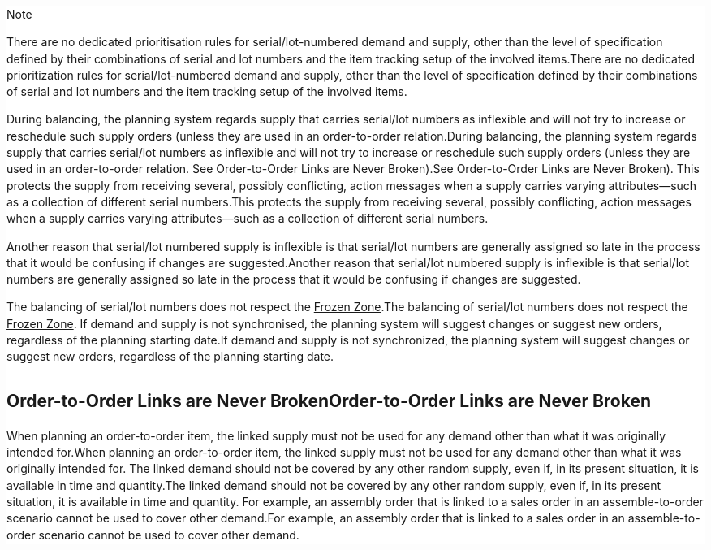 > [!NOTE]  
>  <span data-ttu-id="73aaf-136">There are no dedicated prioritisation rules for serial/lot-numbered demand and supply, other than the level of specification defined by their combinations of serial and lot numbers and the item tracking setup of the involved items.</span><span class="sxs-lookup"><span data-stu-id="73aaf-136">There are no dedicated prioritization rules for serial/lot-numbered demand and supply, other than the level of specification defined by their combinations of serial and lot numbers and the item tracking setup of the involved items.</span></span>  
  
 <span data-ttu-id="73aaf-137">During balancing, the planning system regards supply that carries serial/lot numbers as inflexible and will not try to increase or reschedule such supply orders (unless they are used in an order-to-order relation.</span><span class="sxs-lookup"><span data-stu-id="73aaf-137">During balancing, the planning system regards supply that carries serial/lot numbers as inflexible and will not try to increase or reschedule such supply orders (unless they are used in an order-to-order relation.</span></span> <span data-ttu-id="73aaf-138">See Order-to-Order Links are Never Broken).</span><span class="sxs-lookup"><span data-stu-id="73aaf-138">See Order-to-Order Links are Never Broken).</span></span> <span data-ttu-id="73aaf-139">This protects the supply from receiving several, possibly conflicting, action messages when a supply carries varying attributes—such as a collection of different serial numbers.</span><span class="sxs-lookup"><span data-stu-id="73aaf-139">This protects the supply from receiving several, possibly conflicting, action messages when a supply carries varying attributes—such as a collection of different serial numbers.</span></span>  
  
 <span data-ttu-id="73aaf-140">Another reason that serial/lot numbered supply is inflexible is that serial/lot numbers are generally assigned so late in the process that it would be confusing if changes are suggested.</span><span class="sxs-lookup"><span data-stu-id="73aaf-140">Another reason that serial/lot numbered supply is inflexible is that serial/lot numbers are generally assigned so late in the process that it would be confusing if changes are suggested.</span></span>  
  
 <span data-ttu-id="73aaf-141">The balancing of serial/lot numbers does not respect the [Frozen Zone](design-details-dealing-with-orders-before-the-planning-starting-date.md).</span><span class="sxs-lookup"><span data-stu-id="73aaf-141">The balancing of serial/lot numbers does not respect the [Frozen Zone](design-details-dealing-with-orders-before-the-planning-starting-date.md).</span></span> <span data-ttu-id="73aaf-142">If demand and supply is not synchronised, the planning system will suggest changes or suggest new orders, regardless of the planning starting date.</span><span class="sxs-lookup"><span data-stu-id="73aaf-142">If demand and supply is not synchronized, the planning system will suggest changes or suggest new orders, regardless of the planning starting date.</span></span>  
  
## <a name="order-to-order-links-are-never-broken"></a><span data-ttu-id="73aaf-143">Order-to-Order Links are Never Broken</span><span class="sxs-lookup"><span data-stu-id="73aaf-143">Order-to-Order Links are Never Broken</span></span>  
 <span data-ttu-id="73aaf-144">When planning an order-to-order item, the linked supply must not be used for any demand other than what it was originally intended for.</span><span class="sxs-lookup"><span data-stu-id="73aaf-144">When planning an order-to-order item, the linked supply must not be used for any demand other than what it was originally intended for.</span></span> <span data-ttu-id="73aaf-145">The linked demand should not be covered by any other random supply, even if, in its present situation, it is available in time and quantity.</span><span class="sxs-lookup"><span data-stu-id="73aaf-145">The linked demand should not be covered by any other random supply, even if, in its present situation, it is available in time and quantity.</span></span> <span data-ttu-id="73aaf-146">For example, an assembly order that is linked to a sales order in an assemble-to-order scenario cannot be used to cover other demand.</span><span class="sxs-lookup"><span data-stu-id="73aaf-146">For example, an assembly order that is linked to a sales order in an assemble-to-order scenario cannot be used to cover other demand.</span></span>  
  